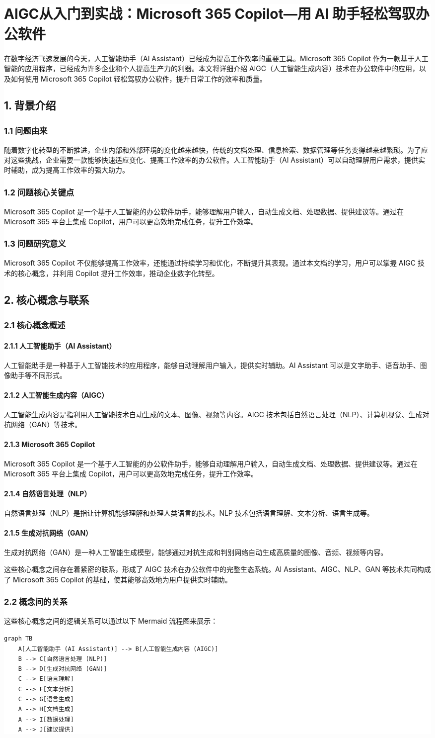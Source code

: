                  

# AIGC从入门到实战：Microsoft 365 Copilot—用 AI 助手轻松驾驭办公软件

在数字经济飞速发展的今天，人工智能助手（AI Assistant）已经成为提高工作效率的重要工具。Microsoft 365 Copilot 作为一款基于人工智能的应用程序，已经成为许多企业和个人提高生产力的利器。本文将详细介绍 AIGC（人工智能生成内容）技术在办公软件中的应用，以及如何使用 Microsoft 365 Copilot 轻松驾驭办公软件，提升日常工作的效率和质量。

## 1. 背景介绍

### 1.1 问题由来
随着数字化转型的不断推进，企业内部和外部环境的变化越来越快，传统的文档处理、信息检索、数据管理等任务变得越来越繁琐。为了应对这些挑战，企业需要一款能够快速适应变化、提高工作效率的办公软件。人工智能助手（AI Assistant）可以自动理解用户需求，提供实时辅助，成为提高工作效率的强大助力。

### 1.2 问题核心关键点
Microsoft 365 Copilot 是一个基于人工智能的办公软件助手，能够理解用户输入，自动生成文档、处理数据、提供建议等。通过在 Microsoft 365 平台上集成 Copilot，用户可以更高效地完成任务，提升工作效率。

### 1.3 问题研究意义
Microsoft 365 Copilot 不仅能够提高工作效率，还能通过持续学习和优化，不断提升其表现。通过本文档的学习，用户可以掌握 AIGC 技术的核心概念，并利用 Copilot 提升工作效率，推动企业数字化转型。

## 2. 核心概念与联系

### 2.1 核心概念概述

#### 2.1.1 人工智能助手（AI Assistant）
人工智能助手是一种基于人工智能技术的应用程序，能够自动理解用户输入，提供实时辅助。AI Assistant 可以是文字助手、语音助手、图像助手等不同形式。

#### 2.1.2 人工智能生成内容（AIGC）
人工智能生成内容是指利用人工智能技术自动生成的文本、图像、视频等内容。AIGC 技术包括自然语言处理（NLP）、计算机视觉、生成对抗网络（GAN）等技术。

#### 2.1.3 Microsoft 365 Copilot
Microsoft 365 Copilot 是一个基于人工智能的办公软件助手，能够自动理解用户输入，自动生成文档、处理数据、提供建议等。通过在 Microsoft 365 平台上集成 Copilot，用户可以更高效地完成任务，提升工作效率。

#### 2.1.4 自然语言处理（NLP）
自然语言处理（NLP）是指让计算机能够理解和处理人类语言的技术。NLP 技术包括语言理解、文本分析、语言生成等。

#### 2.1.5 生成对抗网络（GAN）
生成对抗网络（GAN）是一种人工智能生成模型，能够通过对抗生成和判别网络自动生成高质量的图像、音频、视频等内容。

这些核心概念之间存在着紧密的联系，形成了 AIGC 技术在办公软件中的完整生态系统。AI Assistant、AIGC、NLP、GAN 等技术共同构成了 Microsoft 365 Copilot 的基础，使其能够高效地为用户提供实时辅助。

### 2.2 概念间的关系

这些核心概念之间的逻辑关系可以通过以下 Mermaid 流程图来展示：

```mermaid
graph TB
    A[人工智能助手 (AI Assistant)] --> B[人工智能生成内容 (AIGC)]
    B --> C[自然语言处理 (NLP)]
    B --> D[生成对抗网络 (GAN)]
    C --> E[语言理解]
    C --> F[文本分析]
    C --> G[语言生成]
    A --> H[文档生成]
    A --> I[数据处理]
    A --> J[建议提供]
```
